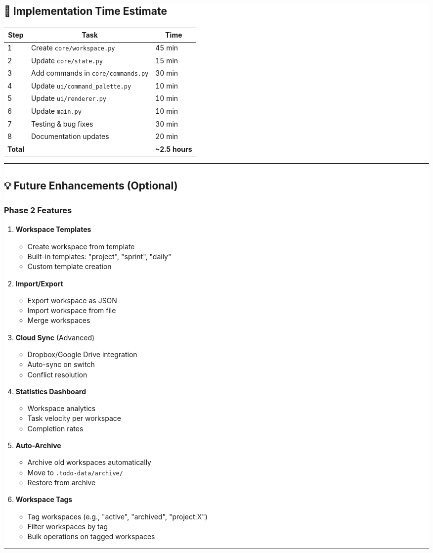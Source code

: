 
## 🚀 Implementation Time Estimate

| Step | Task | Time |
|------|------|------|
| 1 | Create `core/workspace.py` | 45 min |
| 2 | Update `core/state.py` | 15 min |
| 3 | Add commands in `core/commands.py` | 30 min |
| 4 | Update `ui/command_palette.py` | 10 min |
| 5 | Update `ui/renderer.py` | 10 min |
| 6 | Update `main.py` | 10 min |
| 7 | Testing & bug fixes | 30 min |
| 8 | Documentation updates | 20 min |
| **Total** | | **~2.5 hours** |

---

## 💡 Future Enhancements (Optional)

### Phase 2 Features
1. **Workspace Templates**
   - Create workspace from template
   - Built-in templates: "project", "sprint", "daily"
   - Custom template creation

2. **Import/Export**
   - Export workspace as JSON
   - Import workspace from file
   - Merge workspaces

3. **Cloud Sync** (Advanced)
   - Dropbox/Google Drive integration
   - Auto-sync on switch
   - Conflict resolution

4. **Statistics Dashboard**
   - Workspace analytics
   - Task velocity per workspace
   - Completion rates

5. **Auto-Archive**
   - Archive old workspaces automatically
   - Move to `.todo-data/archive/`
   - Restore from archive

6. **Workspace Tags**
   - Tag workspaces (e.g., "active", "archived", "project:X")
   - Filter workspaces by tag
   - Bulk operations on tagged workspaces

---
